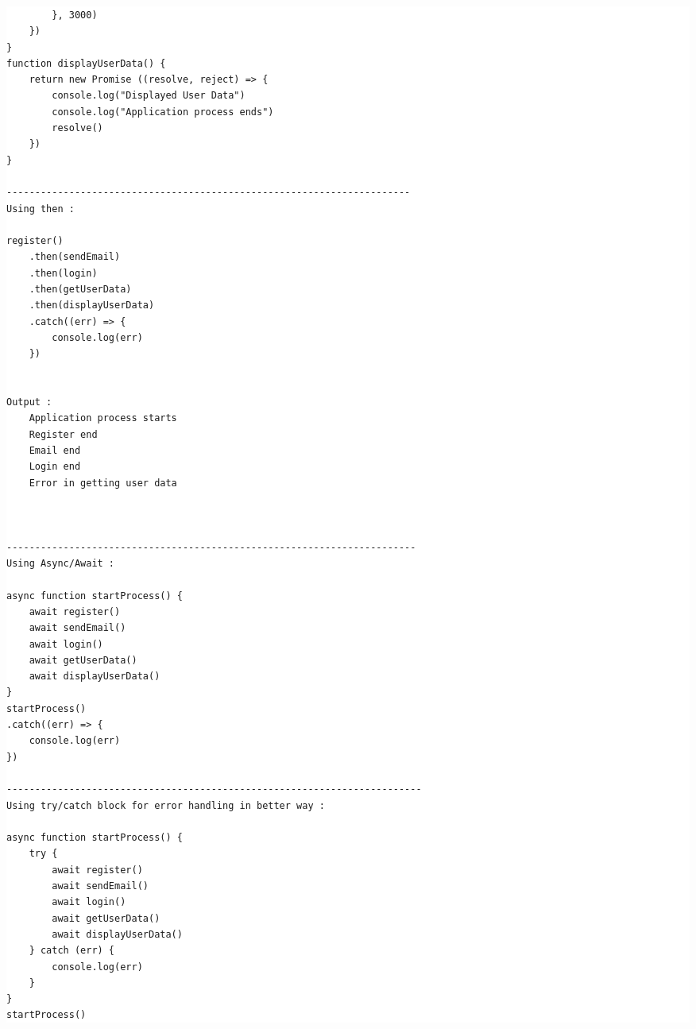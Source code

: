 ```
        }, 3000)
    })
}
function displayUserData() {
    return new Promise ((resolve, reject) => {
        console.log("Displayed User Data")
        console.log("Application process ends")
        resolve()
    })
}

-----------------------------------------------------------------------
Using then :

register()
    .then(sendEmail)
    .then(login)
    .then(getUserData)
    .then(displayUserData)
    .catch((err) => {
        console.log(err)
    })


Output :
    Application process starts
    Register end
    Email end
    Login end
    Error in getting user data



------------------------------------------------------------------------
Using Async/Await :

async function startProcess() {
    await register()
    await sendEmail()
    await login()
    await getUserData()
    await displayUserData()
}
startProcess()
.catch((err) => {
    console.log(err)
})

-------------------------------------------------------------------------
Using try/catch block for error handling in better way :

async function startProcess() {
    try {
        await register()
        await sendEmail()
        await login()
        await getUserData()
        await displayUserData()
    } catch (err) {
        console.log(err)
    }
}
startProcess()
```